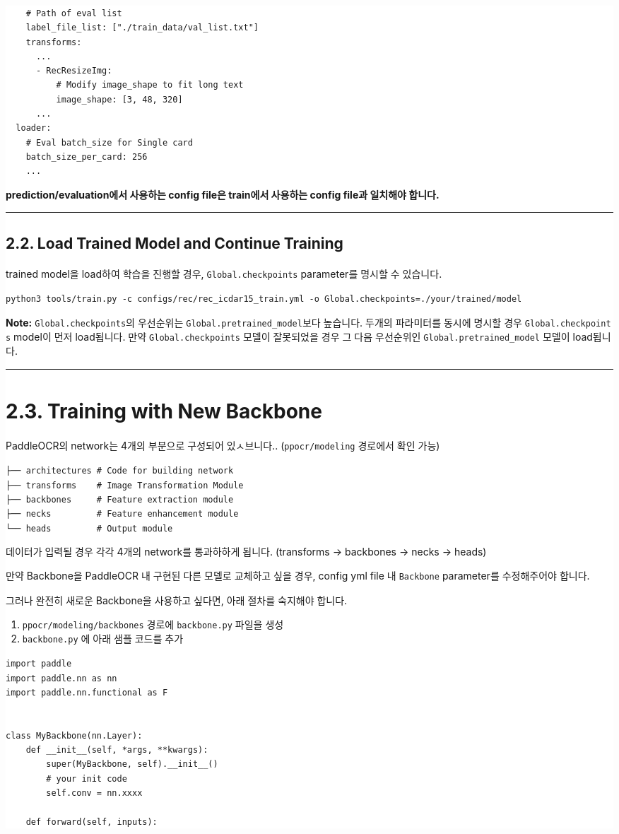 ```
    # Path of eval list
    label_file_list: ["./train_data/val_list.txt"]
    transforms:
      ...
      - RecResizeImg:
          # Modify image_shape to fit long text
          image_shape: [3, 48, 320]
      ...
  loader:
    # Eval batch_size for Single card
    batch_size_per_card: 256
    ...
```
**prediction/evaluation에서 사용하는 config file은 train에서 사용하는 config file과 일치해야 합니다.**

___

## 2.2. Load Trained Model and Continue Training
trained model을 load하여 학습을 진행할 경우, `Global.checkpoints` parameter를 명시할 수 있습니다.
```
python3 tools/train.py -c configs/rec/rec_icdar15_train.yml -o Global.checkpoints=./your/trained/model
```

**Note:** `Global.checkpoints`의 우선순위는 `Global.pretrained_model`보다 높습니다.
두개의 파라미터를 동시에 명시할 경우 `Global.checkpoints` model이 먼저 load됩니다.
만약 `Global.checkpoints` 모델이 잘못되었을 경우 그 다음 우선순위인 `Global.pretrained_model` 모델이 load됩니다.

___

# 2.3. Training with New Backbone

PaddleOCR의 network는 4개의 부분으로 구성되어 있ㅅ브니다..
(`ppocr/modeling` 경로에서 확인 가능)
```
├── architectures # Code for building network
├── transforms    # Image Transformation Module
├── backbones     # Feature extraction module
├── necks         # Feature enhancement module
└── heads         # Output module
```

데이터가 입력될 경우 각각 4개의 network를 통과하하게 됩니다.
(transforms -> backbones -> necks -> heads)

만약 Backbone을 PaddleOCR 내 구현된 다른 모델로 교체하고 싶을 경우,
config yml file 내 `Backbone` parameter를 수정해주어야 합니다.

그러나 완전히 새로운 Backbone을 사용하고 싶다면, 아래 절차를 숙지해야 합니다.

1. `ppocr/modeling/backbones` 경로에 `backbone.py` 파일을 생성
2. `backbone.py` 에 아래 샘플 코드를 추가
```
import paddle
import paddle.nn as nn
import paddle.nn.functional as F


class MyBackbone(nn.Layer):
    def __init__(self, *args, **kwargs):
        super(MyBackbone, self).__init__()
        # your init code
        self.conv = nn.xxxx

    def forward(self, inputs):
```